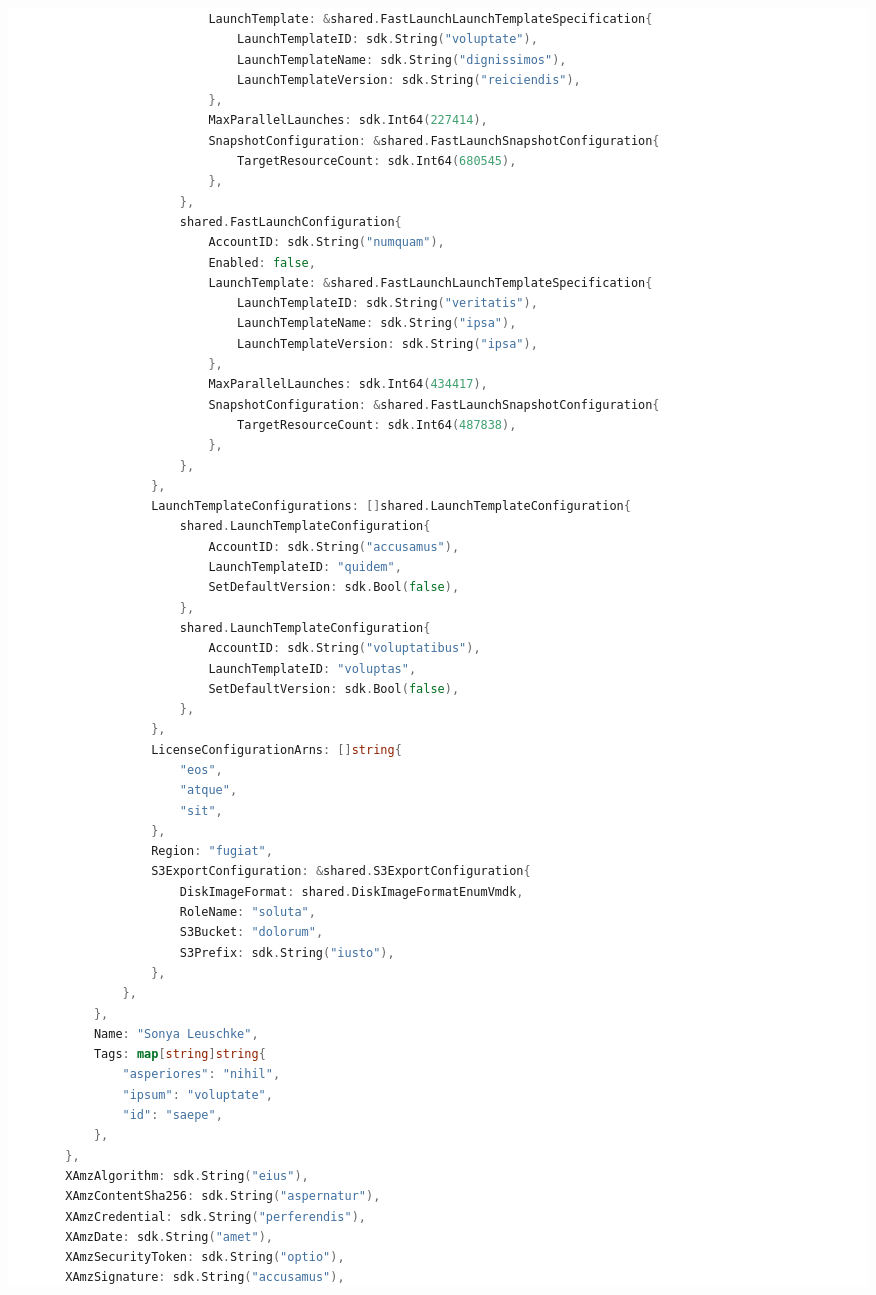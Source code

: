 ```go
                            LaunchTemplate: &shared.FastLaunchLaunchTemplateSpecification{
                                LaunchTemplateID: sdk.String("voluptate"),
                                LaunchTemplateName: sdk.String("dignissimos"),
                                LaunchTemplateVersion: sdk.String("reiciendis"),
                            },
                            MaxParallelLaunches: sdk.Int64(227414),
                            SnapshotConfiguration: &shared.FastLaunchSnapshotConfiguration{
                                TargetResourceCount: sdk.Int64(680545),
                            },
                        },
                        shared.FastLaunchConfiguration{
                            AccountID: sdk.String("numquam"),
                            Enabled: false,
                            LaunchTemplate: &shared.FastLaunchLaunchTemplateSpecification{
                                LaunchTemplateID: sdk.String("veritatis"),
                                LaunchTemplateName: sdk.String("ipsa"),
                                LaunchTemplateVersion: sdk.String("ipsa"),
                            },
                            MaxParallelLaunches: sdk.Int64(434417),
                            SnapshotConfiguration: &shared.FastLaunchSnapshotConfiguration{
                                TargetResourceCount: sdk.Int64(487838),
                            },
                        },
                    },
                    LaunchTemplateConfigurations: []shared.LaunchTemplateConfiguration{
                        shared.LaunchTemplateConfiguration{
                            AccountID: sdk.String("accusamus"),
                            LaunchTemplateID: "quidem",
                            SetDefaultVersion: sdk.Bool(false),
                        },
                        shared.LaunchTemplateConfiguration{
                            AccountID: sdk.String("voluptatibus"),
                            LaunchTemplateID: "voluptas",
                            SetDefaultVersion: sdk.Bool(false),
                        },
                    },
                    LicenseConfigurationArns: []string{
                        "eos",
                        "atque",
                        "sit",
                    },
                    Region: "fugiat",
                    S3ExportConfiguration: &shared.S3ExportConfiguration{
                        DiskImageFormat: shared.DiskImageFormatEnumVmdk,
                        RoleName: "soluta",
                        S3Bucket: "dolorum",
                        S3Prefix: sdk.String("iusto"),
                    },
                },
            },
            Name: "Sonya Leuschke",
            Tags: map[string]string{
                "asperiores": "nihil",
                "ipsum": "voluptate",
                "id": "saepe",
            },
        },
        XAmzAlgorithm: sdk.String("eius"),
        XAmzContentSha256: sdk.String("aspernatur"),
        XAmzCredential: sdk.String("perferendis"),
        XAmzDate: sdk.String("amet"),
        XAmzSecurityToken: sdk.String("optio"),
        XAmzSignature: sdk.String("accusamus"),
```